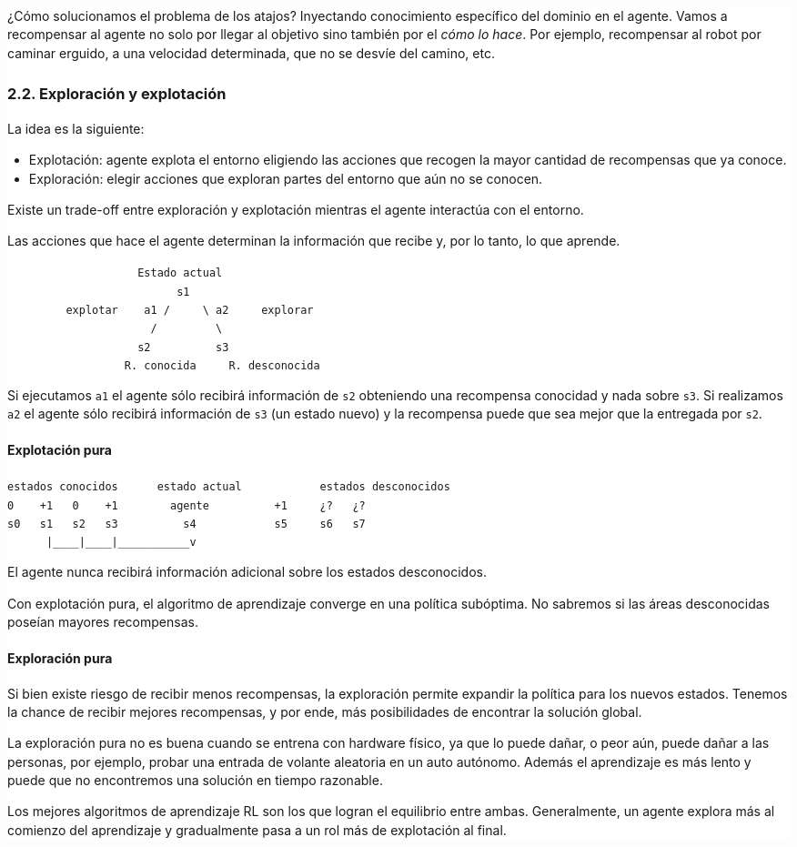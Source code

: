 ¿Cómo solucionamos el problema de los atajos? Inyectando conocimiento específico del dominio en el agente. Vamos a recompensar al agente no solo por llegar al objetivo sino también por el *cómo lo hace*. Por ejemplo, recompensar al robot por caminar erguido, a una velocidad determinada, que no se desvíe del camino, etc.

### 2.2. Exploración y explotación
La idea es la siguiente:
- Explotación: agente explota el entorno eligiendo las acciones que recogen la mayor cantidad de recompensas que ya conoce.
- Exploración: elegir acciones que exploran partes del entorno que aún no se conocen.

Existe un trade-off entre exploración y explotación mientras el agente interactúa con el entorno.

Las acciones que hace el agente determinan la información que recibe y, por lo tanto, lo que aprende.

```
                    Estado actual
                          s1
         explotar    a1 /     \ a2     explorar
                      /         \
                    s2          s3
                  R. conocida     R. desconocida
```
Si ejecutamos `a1` el agente sólo recibirá información de `s2` obteniendo una recompensa conocidad y nada sobre `s3`. Si realizamos `a2` el agente sólo recibirá información de `s3` (un estado nuevo) y la recompensa puede que sea mejor que la entregada por `s2`.

#### Explotación pura
```
estados conocidos      estado actual            estados desconocidos
0    +1   0    +1        agente          +1     ¿?   ¿?
s0   s1   s2   s3          s4            s5     s6   s7
      |____|____|___________v   
```
El agente nunca recibirá información adicional sobre los estados desconocidos.

Con explotación pura, el algoritmo de aprendizaje converge en una política subóptima. No sabremos si las áreas desconocidas poseían mayores recompensas.

#### Exploración pura
Si bien existe riesgo de recibir menos recompensas, la exploración permite expandir la política para los nuevos estados. Tenemos la chance de recibir mejores recompensas, y por ende, más posibilidades de encontrar la solución global.

La exploración pura no es buena cuando se entrena con hardware físico, ya que lo puede dañar, o peor aún, puede dañar a las personas, por ejemplo, probar una entrada de volante aleatoria en un auto autónomo. Además el aprendizaje es más lento y puede que no encontremos una solución en tiempo razonable.

Los mejores algoritmos de aprendizaje RL son los que logran el equilibrio entre ambas. Generalmente, un agente explora más al comienzo del aprendizaje y gradualmente pasa a un rol más de explotación al final. 

